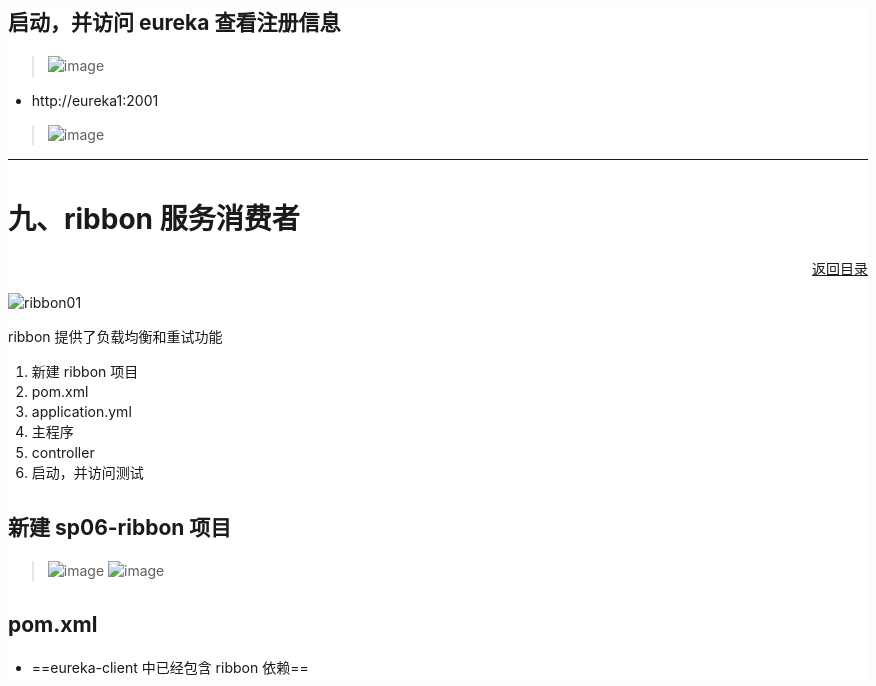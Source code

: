 

## 启动，并访问 eureka 查看注册信息

> ![image](https://note.youdao.com/yws/res/5409/6DC289C3303E44ADA677F8E420EA2693)

- http://eureka1:2001

> ![image](https://note.youdao.com/yws/res/4988/0EC08475571F436F9328F77EEC97C9D7)






























---
# 九、ribbon 服务消费者
<div style="text-align: right"> 

[返回目录](#目录) 

</div>

![ribbon01](https://note.youdao.com/yws/res/4972/E2CC42F21E6A48A7910A7E6A216908BB)

ribbon 提供了负载均衡和重试功能

1. 新建 ribbon 项目
2. pom.xml
3. application.yml
4. 主程序
5. controller
6. 启动，并访问测试


## 新建 sp06-ribbon 项目
> ![image](https://note.youdao.com/yws/res/4986/3BFC93EE7BCC4F609375623E1FE54E17)
> ![image](https://note.youdao.com/yws/res/5014/6314DFCFF1454BA594AC5BC66AE2F071)

## pom.xml
- ==eureka-client 中已经包含 ribbon 依赖==
